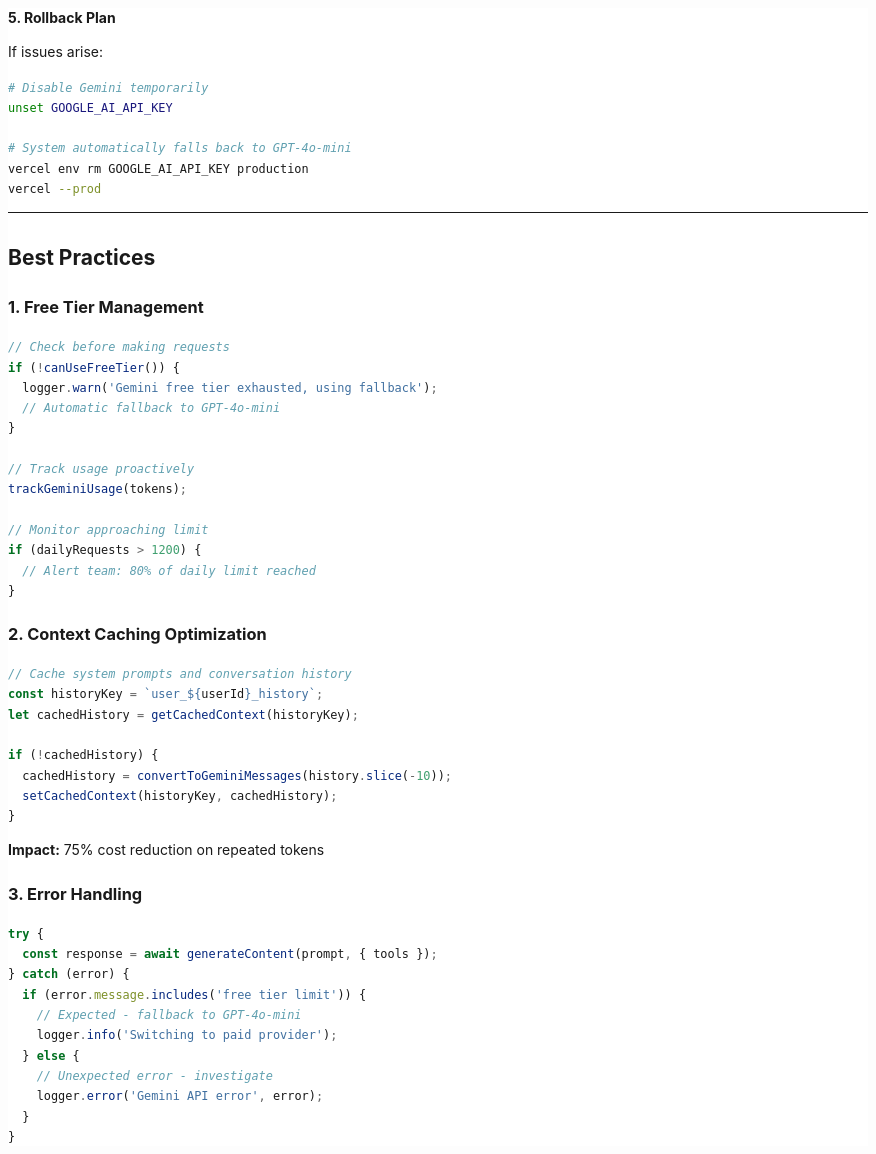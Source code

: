 **5. Rollback Plan**

If issues arise:
```bash
# Disable Gemini temporarily
unset GOOGLE_AI_API_KEY

# System automatically falls back to GPT-4o-mini
vercel env rm GOOGLE_AI_API_KEY production
vercel --prod
```

---

## Best Practices

### 1. Free Tier Management

```typescript
// Check before making requests
if (!canUseFreeTier()) {
  logger.warn('Gemini free tier exhausted, using fallback');
  // Automatic fallback to GPT-4o-mini
}

// Track usage proactively
trackGeminiUsage(tokens);

// Monitor approaching limit
if (dailyRequests > 1200) {
  // Alert team: 80% of daily limit reached
}
```

### 2. Context Caching Optimization

```typescript
// Cache system prompts and conversation history
const historyKey = `user_${userId}_history`;
let cachedHistory = getCachedContext(historyKey);

if (!cachedHistory) {
  cachedHistory = convertToGeminiMessages(history.slice(-10));
  setCachedContext(historyKey, cachedHistory);
}
```

**Impact:** 75% cost reduction on repeated tokens

### 3. Error Handling

```typescript
try {
  const response = await generateContent(prompt, { tools });
} catch (error) {
  if (error.message.includes('free tier limit')) {
    // Expected - fallback to GPT-4o-mini
    logger.info('Switching to paid provider');
  } else {
    // Unexpected error - investigate
    logger.error('Gemini API error', error);
  }
}
```
